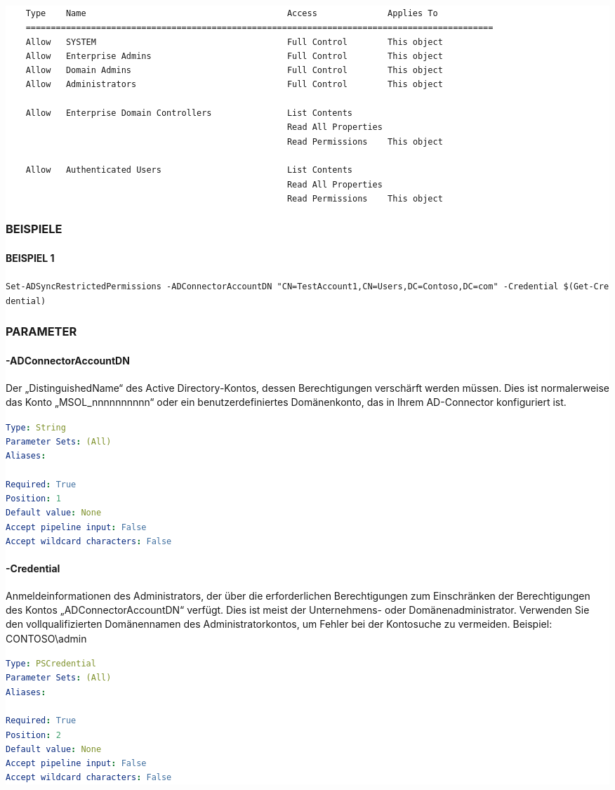         Type    Name                                        Access              Applies To
        =============================================================================================
        Allow   SYSTEM                                      Full Control        This object
        Allow   Enterprise Admins                           Full Control        This object
        Allow   Domain Admins                               Full Control        This object
        Allow   Administrators                              Full Control        This object

        Allow   Enterprise Domain Controllers               List Contents
                                                            Read All Properties
                                                            Read Permissions    This object

        Allow   Authenticated Users                         List Contents
                                                            Read All Properties
                                                            Read Permissions    This object

### <a name="examples"></a>BEISPIELE

#### <a name="example-1"></a>BEISPIEL 1
```
Set-ADSyncRestrictedPermissions -ADConnectorAccountDN "CN=TestAccount1,CN=Users,DC=Contoso,DC=com" -Credential $(Get-Credential)
```

### <a name="parameters"></a>PARAMETER

#### <a name="-adconnectoraccountdn"></a>-ADConnectorAccountDN
Der „DistinguishedName“ des Active Directory-Kontos, dessen Berechtigungen verschärft werden müssen.
Dies ist normalerweise das Konto „MSOL_nnnnnnnnnn“ oder ein benutzerdefiniertes Domänenkonto, das in Ihrem AD-Connector konfiguriert ist.

```yaml
Type: String
Parameter Sets: (All)
Aliases:

Required: True
Position: 1
Default value: None
Accept pipeline input: False
Accept wildcard characters: False
```

#### <a name="-credential"></a>-Credential
Anmeldeinformationen des Administrators, der über die erforderlichen Berechtigungen zum Einschränken der Berechtigungen des Kontos „ADConnectorAccountDN“ verfügt. Dies ist meist der Unternehmens- oder Domänenadministrator. Verwenden Sie den vollqualifizierten Domänennamen des Administratorkontos, um Fehler bei der Kontosuche zu vermeiden.
Beispiel: CONTOSO\admin

```yaml
Type: PSCredential
Parameter Sets: (All)
Aliases:

Required: True
Position: 2
Default value: None
Accept pipeline input: False
Accept wildcard characters: False
```
